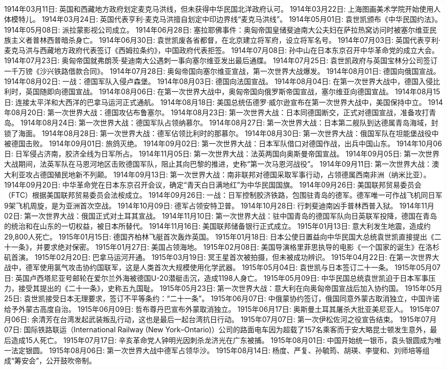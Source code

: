 1914年03月11日: 英国和西藏地方政府划定麦克马洪线，但未获得中华民国北洋政府认可。
1914年03月22日: 上海图画美术学院开始使用人体模特儿。
1914年03月24日: 英国代表亨利·麦克马洪擅自划定中印边界线“麦克马洪线”。
1914年05月01日: 袁世凯颁布《中华民国约法》。
1914年05月08日: 派拉蒙影视公司成立。
1914年06月28日: 塞拉耶佛事件：奥匈帝国皇储斐迪南大公夫妇在萨拉热窝访问时被塞尔维亚民族主义者普林西普暗杀身亡。
1914年06月30日: 袁世凯废各省都督，在北京建立将军府，设立将军名号。
1914年07月03日: 英国代表亨利·麦克马洪与西藏地方政府代表签订《西姆拉条约》，中国政府代表拒签。
1914年07月08日: 孙中山在日本东京召开中华革命党的成立大会。
1914年07月23日: 奥匈帝国就弗朗茨·斐迪南大公遇刺一事向塞尔维亚发出最后通牒。
1914年07月25日: 袁世凯政府与英国宝林分公司签订一千万镑《沙兴铁路借款合同》。
1914年07月28日: 奥匈帝国向塞尔维亚宣战，第一次世界大战爆发。
1914年08月01日: 德国向俄国宣战。
1914年08月02日: 一战：德国军队入侵卢森堡。
1914年08月03日: 德国向法国宣战。
1914年08月04日: 在第一次世界大战中，德国入侵比利时，英国随即向德国宣战。
1914年08月06日: 在第一次世界大战中，奥匈帝国向俄罗斯帝国宣战，塞尔维亚向德国宣战。
1914年08月15日: 连接太平洋和大西洋的巴拿马运河正式通航。
1914年08月18日: 美国总统伍德罗·威尔逊宣布在第一次世界大战中，美国保持中立。
1914年08月20日: 第一次世界大战：德国攻佔布鲁塞尔。
1914年08月23日: 第一次世界大战：日本同德国断交，正式对德国宣战，准备攻打青岛。
1914年08月24日: 第一次世界大战：德国军队占领纳慕尔。
1914年08月27日: 第一次世界大战：日本第二舰队到达德属青岛海域，封锁了海面。
1914年08月28日: 第一次世界大战：德军佔领比利时的那慕尔。
1914年08月30日: 第一次世界大战：俄国军队在坦能堡战役中被德国击败。
1914年09月01日: 旅鸽灭绝。
1914年09月02日: 第一次世界大战：日本军队借口对德国作战，出兵中国山东。
1914年10月06日: 日军侵占济南，胶济全线为日军所占。
1914年11月05日: 第一次世界大战：法英两国向奥斯曼帝国宣战。
1914年09月05日: 第一次世界大战期间，法英军队在马恩河地区击败德国军队，阻止其向巴黎的推进，史称“第一次马恩河战役”。
1914年09月11日: 第一次世界大战：澳大利亚攻占德国殖民地新不列颠。
1914年09月13日: 第一次世界大战：南非联邦对德国采取军事行动，占领德属西南非洲（纳米比亚）。
1914年09月20日: 中华革命党在日本东京召开会议，确定“青天白日满地红”为中华民国国旗。
1914年09月26日: 美国联邦贸易委员会（FTC）根据美国联邦贸易委员会法桉成立。
1914年09月26日: 一战：日军控制胶济铁路，包围驻青岛的德军。德军唯一可作战飞机同日军9架飞机周旋，是为亚洲首次空战。
1914年10月09日: 德军占领安特卫普。
1914年10月28日: 行刺斐迪南凶手普林西普入狱。
1914年11月02日: 第一次世界大战：俄国正式对土耳其宣战。
1914年11月10日: 第一次世界大战：驻中国青岛的德国军队向日英联军投降，德国在青岛的统治和在山东的一切权益，被日本所替代。
1914年11月16日: 美国联邦储备银行正式成立。
1915年01月13日: 意大利发生地震，造成约29,800人死亡。
1915年01月15日: 德国齐柏林飞艇首次轰炸英国。
1915年01月18日: 日本公使日置益向中华民国大总统袁世凯直接提出《二十一条》，并要求绝对保密。
1915年01月27日: 美国占领海地。
1915年02月08日: 美国导演格里菲思执导的电影《一个国家的诞生》在洛杉矶首演。
1915年02月20日: 巴拿马运河开通。
1915年03月19日: 冥王星首次被拍摄，但未被成功辨识。
1915年04月22日: 在第一次世界大战中，德军使用氯气攻击协约国联军，这是人类首次大规模使用化学武器。
1915年05月04日: 袁世凯与日本签订二十一条。
1915年05月07日: 英国卢西塔尼亚号邮轮在爱尔兰外海被德国U-20潜艇击沉，造成1198人身亡。
1915年05月09日: 中华民国总统袁世凯迫于日本军事压力，接受其提出的《二十一条》，史称五九国耻。
1915年05月23日: 第一次世界大战：意大利在向奥匈帝国宣战后加入协约国。
1915年05月25日: 袁世凯接受日本无理要求，签订不平等条约：“二十一条”。
1915年06月07日: 中俄蒙协约签订，俄国同意外蒙古取消独立，中国许诺给予外蒙古高度自治。
1915年06月09日: 哲布尊丹巴宣布外蒙取消独立。
1915年06月17日: 奥斯曼土耳其屠杀大批亚美尼亚人。
1915年07月06日: 余清芳在台湾发起武装叛乱行动，这也是最后一起台湾抗日行动。
1915年07月07日: 第一次伊松佐河之役宣告结束。
1915年07月07日: 国际铁路联运（International Railway (New York–Ontario)）公司的路面电车因为超载了157名乘客而于安大略昆士顿发生意外，最后造成15人死亡。
1915年07月17日: 辛亥革命党人钟明光因刺杀龙济光在广东被捕。
1915年08月01日: 中国开始统一银币，袁头银圆成为唯一法定银圆。
1915年08月06日: 第一次世界大战中德军占领华沙。
1915年08月14日: 杨度、严复、孙毓筠、胡瑛、李燮和、刘师培等组成“筹安会”，公开鼓吹帝制。